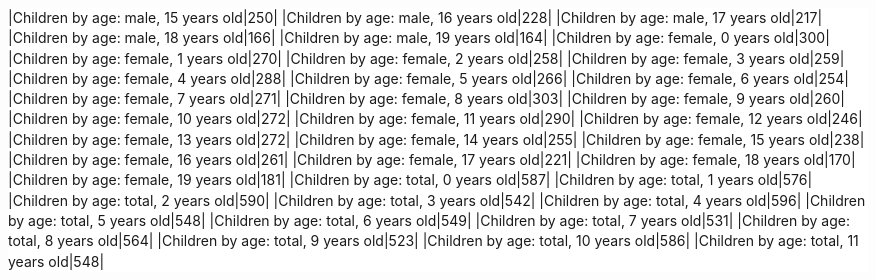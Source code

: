 |Children by age: male, 15 years old|250|
|Children by age: male, 16 years old|228|
|Children by age: male, 17 years old|217|
|Children by age: male, 18 years old|166|
|Children by age: male, 19 years old|164|
|Children by age: female, 0 years old|300|
|Children by age: female, 1 years old|270|
|Children by age: female, 2 years old|258|
|Children by age: female, 3 years old|259|
|Children by age: female, 4 years old|288|
|Children by age: female, 5 years old|266|
|Children by age: female, 6 years old|254|
|Children by age: female, 7 years old|271|
|Children by age: female, 8 years old|303|
|Children by age: female, 9 years old|260|
|Children by age: female, 10 years old|272|
|Children by age: female, 11 years old|290|
|Children by age: female, 12 years old|246|
|Children by age: female, 13 years old|272|
|Children by age: female, 14 years old|255|
|Children by age: female, 15 years old|238|
|Children by age: female, 16 years old|261|
|Children by age: female, 17 years old|221|
|Children by age: female, 18 years old|170|
|Children by age: female, 19 years old|181|
|Children by age: total, 0 years old|587|
|Children by age: total, 1 years old|576|
|Children by age: total, 2 years old|590|
|Children by age: total, 3 years old|542|
|Children by age: total, 4 years old|596|
|Children by age: total, 5 years old|548|
|Children by age: total, 6 years old|549|
|Children by age: total, 7 years old|531|
|Children by age: total, 8 years old|564|
|Children by age: total, 9 years old|523|
|Children by age: total, 10 years old|586|
|Children by age: total, 11 years old|548|